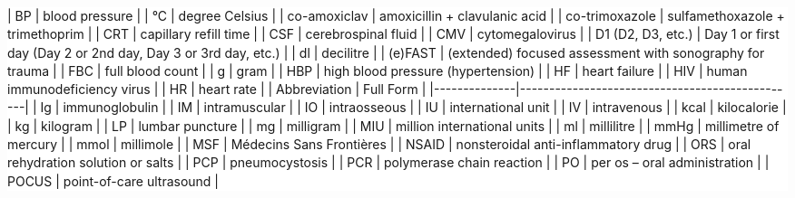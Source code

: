 | BP           | blood pressure |
| °C           | degree Celsius |
| co-amoxiclav | amoxicillin + clavulanic acid |
| co-trimoxazole | sulfamethoxazole + trimethoprim |
| CRT          | capillary refill time |
| CSF          | cerebrospinal fluid |
| CMV          | cytomegalovirus |
| D1 (D2, D3, etc.) | Day 1 or first day (Day 2 or 2nd day, Day 3 or 3rd day, etc.) |
| dl           | decilitre |
| (e)FAST      | (extended) focused assessment with sonography for trauma |
| FBC          | full blood count |
| g            | gram |
| HBP          | high blood pressure (hypertension) |
| HF           | heart failure |
| HIV          | human immunodeficiency virus |
| HR           | heart rate |
| Abbreviation | Full Form                                      |
|--------------|------------------------------------------------|
| Ig           | immunoglobulin                                 |
| IM           | intramuscular                                  |
| IO           | intraosseous                                   |
| IU           | international unit                             |
| IV           | intravenous                                    |
| kcal         | kilocalorie                                    |
| kg           | kilogram                                       |
| LP           | lumbar puncture                                |
| mg           | milligram                                      |
| MIU          | million international units                    |
| ml           | millilitre                                     |
| mmHg         | millimetre of mercury                          |
| mmol         | millimole                                      |
| MSF          | Médecins Sans Frontières                       |
| NSAID        | nonsteroidal anti-inflammatory drug            |
| ORS          | oral rehydration solution or salts             |
| PCP          | pneumocystosis                                 |
| PCR          | polymerase chain reaction                      |
| PO           | per os – oral administration                   |
| POCUS        | point-of-care ultrasound                       |